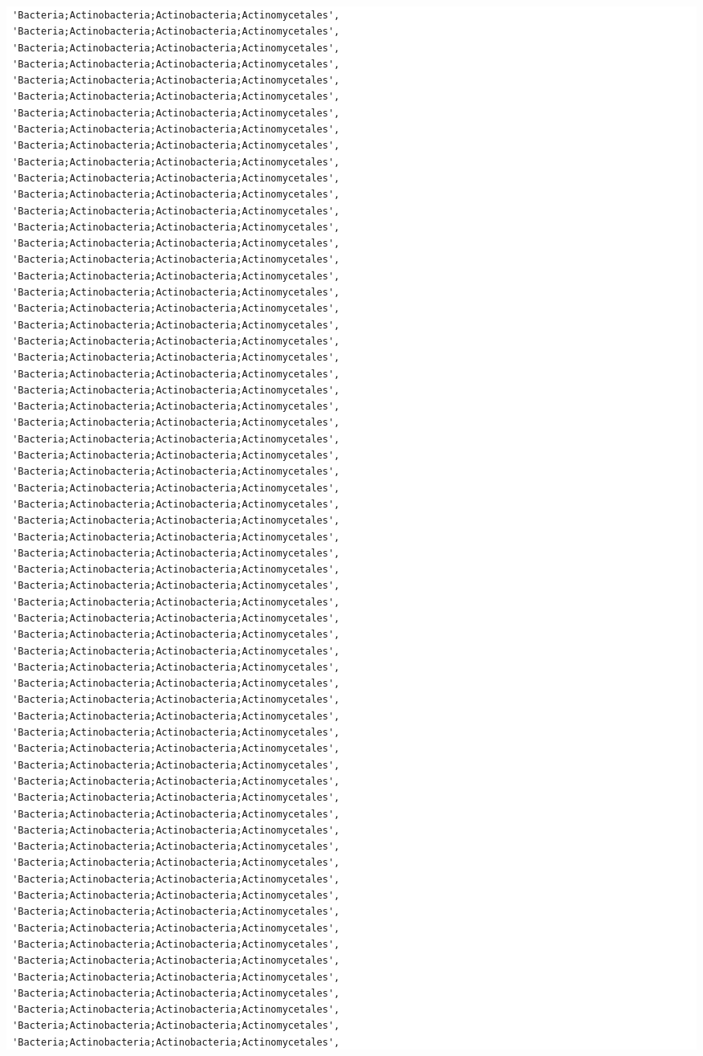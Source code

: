      'Bacteria;Actinobacteria;Actinobacteria;Actinomycetales',
     'Bacteria;Actinobacteria;Actinobacteria;Actinomycetales',
     'Bacteria;Actinobacteria;Actinobacteria;Actinomycetales',
     'Bacteria;Actinobacteria;Actinobacteria;Actinomycetales',
     'Bacteria;Actinobacteria;Actinobacteria;Actinomycetales',
     'Bacteria;Actinobacteria;Actinobacteria;Actinomycetales',
     'Bacteria;Actinobacteria;Actinobacteria;Actinomycetales',
     'Bacteria;Actinobacteria;Actinobacteria;Actinomycetales',
     'Bacteria;Actinobacteria;Actinobacteria;Actinomycetales',
     'Bacteria;Actinobacteria;Actinobacteria;Actinomycetales',
     'Bacteria;Actinobacteria;Actinobacteria;Actinomycetales',
     'Bacteria;Actinobacteria;Actinobacteria;Actinomycetales',
     'Bacteria;Actinobacteria;Actinobacteria;Actinomycetales',
     'Bacteria;Actinobacteria;Actinobacteria;Actinomycetales',
     'Bacteria;Actinobacteria;Actinobacteria;Actinomycetales',
     'Bacteria;Actinobacteria;Actinobacteria;Actinomycetales',
     'Bacteria;Actinobacteria;Actinobacteria;Actinomycetales',
     'Bacteria;Actinobacteria;Actinobacteria;Actinomycetales',
     'Bacteria;Actinobacteria;Actinobacteria;Actinomycetales',
     'Bacteria;Actinobacteria;Actinobacteria;Actinomycetales',
     'Bacteria;Actinobacteria;Actinobacteria;Actinomycetales',
     'Bacteria;Actinobacteria;Actinobacteria;Actinomycetales',
     'Bacteria;Actinobacteria;Actinobacteria;Actinomycetales',
     'Bacteria;Actinobacteria;Actinobacteria;Actinomycetales',
     'Bacteria;Actinobacteria;Actinobacteria;Actinomycetales',
     'Bacteria;Actinobacteria;Actinobacteria;Actinomycetales',
     'Bacteria;Actinobacteria;Actinobacteria;Actinomycetales',
     'Bacteria;Actinobacteria;Actinobacteria;Actinomycetales',
     'Bacteria;Actinobacteria;Actinobacteria;Actinomycetales',
     'Bacteria;Actinobacteria;Actinobacteria;Actinomycetales',
     'Bacteria;Actinobacteria;Actinobacteria;Actinomycetales',
     'Bacteria;Actinobacteria;Actinobacteria;Actinomycetales',
     'Bacteria;Actinobacteria;Actinobacteria;Actinomycetales',
     'Bacteria;Actinobacteria;Actinobacteria;Actinomycetales',
     'Bacteria;Actinobacteria;Actinobacteria;Actinomycetales',
     'Bacteria;Actinobacteria;Actinobacteria;Actinomycetales',
     'Bacteria;Actinobacteria;Actinobacteria;Actinomycetales',
     'Bacteria;Actinobacteria;Actinobacteria;Actinomycetales',
     'Bacteria;Actinobacteria;Actinobacteria;Actinomycetales',
     'Bacteria;Actinobacteria;Actinobacteria;Actinomycetales',
     'Bacteria;Actinobacteria;Actinobacteria;Actinomycetales',
     'Bacteria;Actinobacteria;Actinobacteria;Actinomycetales',
     'Bacteria;Actinobacteria;Actinobacteria;Actinomycetales',
     'Bacteria;Actinobacteria;Actinobacteria;Actinomycetales',
     'Bacteria;Actinobacteria;Actinobacteria;Actinomycetales',
     'Bacteria;Actinobacteria;Actinobacteria;Actinomycetales',
     'Bacteria;Actinobacteria;Actinobacteria;Actinomycetales',
     'Bacteria;Actinobacteria;Actinobacteria;Actinomycetales',
     'Bacteria;Actinobacteria;Actinobacteria;Actinomycetales',
     'Bacteria;Actinobacteria;Actinobacteria;Actinomycetales',
     'Bacteria;Actinobacteria;Actinobacteria;Actinomycetales',
     'Bacteria;Actinobacteria;Actinobacteria;Actinomycetales',
     'Bacteria;Actinobacteria;Actinobacteria;Actinomycetales',
     'Bacteria;Actinobacteria;Actinobacteria;Actinomycetales',
     'Bacteria;Actinobacteria;Actinobacteria;Actinomycetales',
     'Bacteria;Actinobacteria;Actinobacteria;Actinomycetales',
     'Bacteria;Actinobacteria;Actinobacteria;Actinomycetales',
     'Bacteria;Actinobacteria;Actinobacteria;Actinomycetales',
     'Bacteria;Actinobacteria;Actinobacteria;Actinomycetales',
     'Bacteria;Actinobacteria;Actinobacteria;Actinomycetales',
     'Bacteria;Actinobacteria;Actinobacteria;Actinomycetales',
     'Bacteria;Actinobacteria;Actinobacteria;Actinomycetales',
     'Bacteria;Actinobacteria;Actinobacteria;Actinomycetales',
     'Bacteria;Actinobacteria;Actinobacteria;Actinomycetales',